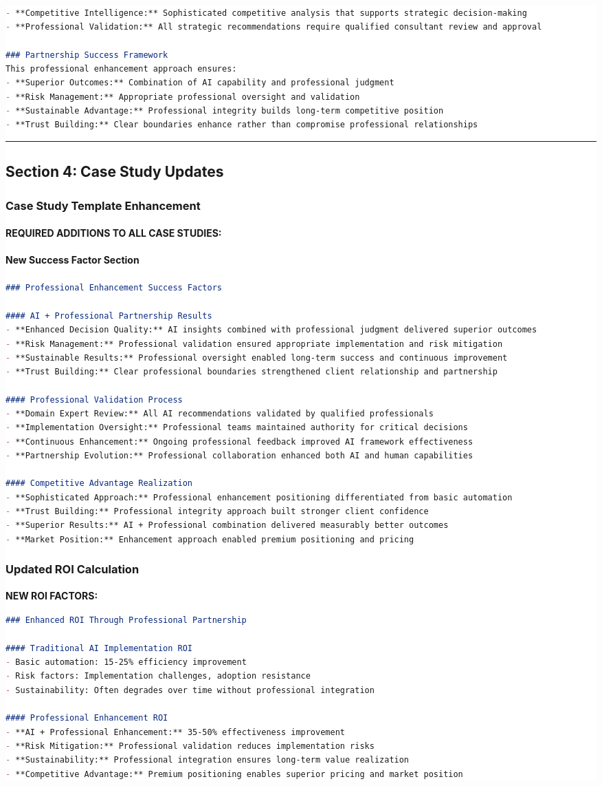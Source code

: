 ```markdown
- **Competitive Intelligence:** Sophisticated competitive analysis that supports strategic decision-making
- **Professional Validation:** All strategic recommendations require qualified consultant review and approval

### Partnership Success Framework
This professional enhancement approach ensures:
- **Superior Outcomes:** Combination of AI capability and professional judgment
- **Risk Management:** Appropriate professional oversight and validation
- **Sustainable Advantage:** Professional integrity builds long-term competitive position
- **Trust Building:** Clear boundaries enhance rather than compromise professional relationships
```

---

## Section 4: Case Study Updates

### Case Study Template Enhancement
**REQUIRED ADDITIONS TO ALL CASE STUDIES:**

#### New Success Factor Section
```markdown
### Professional Enhancement Success Factors

#### AI + Professional Partnership Results
- **Enhanced Decision Quality:** AI insights combined with professional judgment delivered superior outcomes
- **Risk Management:** Professional validation ensured appropriate implementation and risk mitigation
- **Sustainable Results:** Professional oversight enabled long-term success and continuous improvement
- **Trust Building:** Clear professional boundaries strengthened client relationship and partnership

#### Professional Validation Process
- **Domain Expert Review:** All AI recommendations validated by qualified professionals
- **Implementation Oversight:** Professional teams maintained authority for critical decisions
- **Continuous Enhancement:** Ongoing professional feedback improved AI framework effectiveness
- **Partnership Evolution:** Professional collaboration enhanced both AI and human capabilities

#### Competitive Advantage Realization
- **Sophisticated Approach:** Professional enhancement positioning differentiated from basic automation
- **Trust Building:** Professional integrity approach built stronger client confidence
- **Superior Results:** AI + Professional combination delivered measurably better outcomes
- **Market Position:** Enhancement approach enabled premium positioning and pricing
```

### Updated ROI Calculation
**NEW ROI FACTORS:**
```markdown
### Enhanced ROI Through Professional Partnership

#### Traditional AI Implementation ROI
- Basic automation: 15-25% efficiency improvement
- Risk factors: Implementation challenges, adoption resistance
- Sustainability: Often degrades over time without professional integration

#### Professional Enhancement ROI
- **AI + Professional Enhancement:** 35-50% effectiveness improvement
- **Risk Mitigation:** Professional validation reduces implementation risks
- **Sustainability:** Professional integration ensures long-term value realization
- **Competitive Advantage:** Premium positioning enables superior pricing and market position
```